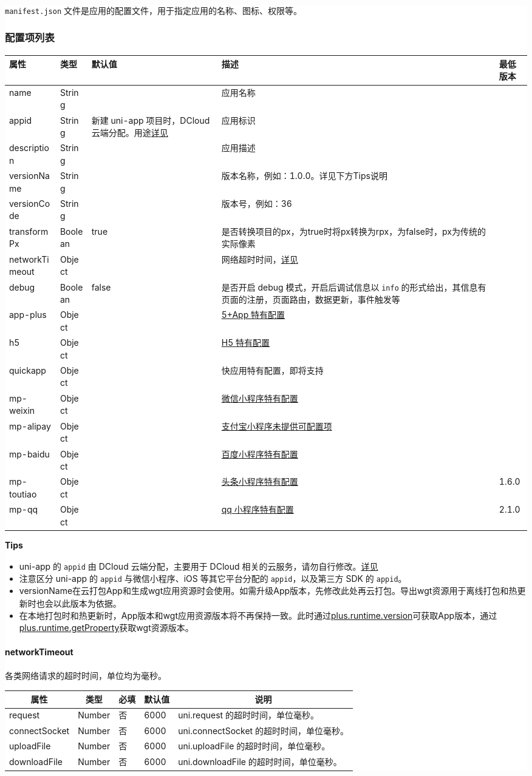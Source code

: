 `manifest.json` 文件是应用的配置文件，用于指定应用的名称、图标、权限等。

### 配置项列表

|属性|类型|默认值|描述|最低版本|
|:-|:-|:-|:-|:-|
|name|String||应用名称||
|appid|String|新建 uni-app 项目时，DCloud 云端分配。用途[详见](https://ask.dcloud.net.cn/article/35907)|应用标识|| 
|description|String||应用描述||
|versionName|String||版本名称，例如：1.0.0。详见下方Tips说明||
|versionCode|String||版本号，例如：36||
|transformPx|Boolean|true|是否转换项目的px，为true时将px转换为rpx，为false时，px为传统的实际像素||
|networkTimeout|Object||网络超时时间，[详见](/collocation/manifest?id=networktimeout)||
|debug|Boolean|false|是否开启 debug 模式，开启后调试信息以 ``info`` 的形式给出，其信息有页面的注册，页面路由，数据更新，事件触发等||
|app-plus|Object||[5+App 特有配置](/collocation/manifest?id=app-plus)||
|h5|Object||[H5 特有配置](/collocation/manifest?id=h5)||
|quickapp|Object||快应用特有配置，即将支持||
|mp-weixin|Object||[微信小程序特有配置](/collocation/manifest?id=mp-weixin)||
|mp-alipay|Object||[支付宝小程序未提供可配置项](/collocation/manifest?id=mp-alipay)|
|mp-baidu|Object||[百度小程序特有配置](/collocation/manifest?id=mp-baidu)||
|mp-toutiao|Object||[头条小程序特有配置](/collocation/manifest?id=mp-toutiao)|1.6.0|
|mp-qq|Object||[qq 小程序特有配置](/collocation/manifest?id=mp-qq)|2.1.0|
**Tips**

- uni-app 的 `appid` 由 DCloud 云端分配，主要用于 DCloud 相关的云服务，请勿自行修改。[详见](https://ask.dcloud.net.cn/article/35907)
- 注意区分 uni-app 的 `appid` 与微信小程序、iOS 等其它平台分配的 `appid`，以及第三方 SDK 的 `appid`。
- versionName在云打包App和生成wgt应用资源时会使用。如需升级App版本，先修改此处再云打包。导出wgt资源用于离线打包和热更新时也会以此版本为依据。
- 在本地打包时和热更新时，App版本和wgt应用资源版本将不再保持一致。此时通过[plus.runtime.version](https://www.html5plus.org/doc/zh_cn/runtime.html#plus.runtime.version)可获取App版本，通过[plus.runtime.getProperty](https://www.html5plus.org/doc/zh_cn/runtime.html#plus.runtime.getProperty)获取wgt资源版本。

#### networkTimeout

各类网络请求的超时时间，单位均为毫秒。

|属性|类型|必填|默认值|说明|
|--|--|--|--|--|
|request|Number|否|6000|uni.request 的超时时间，单位毫秒。|
|connectSocket|Number|否|6000|uni.connectSocket 的超时时间，单位毫秒。|
|uploadFile|Number|否|6000|uni.uploadFile 的超时时间，单位毫秒。|
|downloadFile|Number|否|6000|uni.downloadFile 的超时时间，单位毫秒。|
